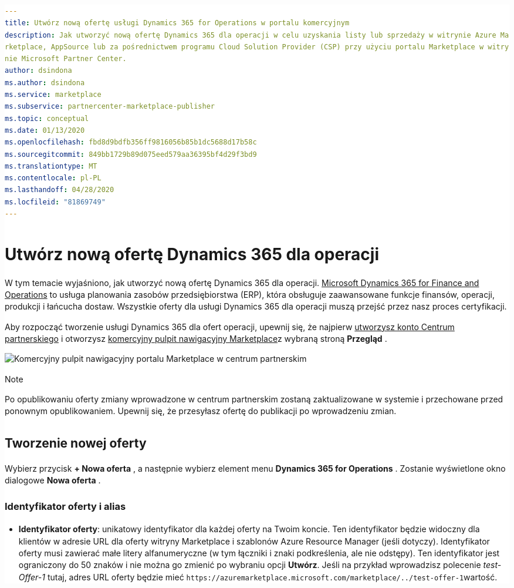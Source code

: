 ```yaml
---
title: Utwórz nową ofertę usługi Dynamics 365 for Operations w portalu komercyjnym
description: Jak utworzyć nową ofertę Dynamics 365 dla operacji w celu uzyskania listy lub sprzedaży w witrynie Azure Marketplace, AppSource lub za pośrednictwem programu Cloud Solution Provider (CSP) przy użyciu portalu Marketplace w witrynie Microsoft Partner Center.
author: dsindona
ms.author: dsindona
ms.service: marketplace
ms.subservice: partnercenter-marketplace-publisher
ms.topic: conceptual
ms.date: 01/13/2020
ms.openlocfilehash: fbd8d9bdfb356ff9816056b85b1dc5688d17b58c
ms.sourcegitcommit: 849bb1729b89d075eed579aa36395bf4d29f3bd9
ms.translationtype: MT
ms.contentlocale: pl-PL
ms.lasthandoff: 04/28/2020
ms.locfileid: "81869749"
---
```

# <a name="create-a-new-dynamics-365-for-operations-offer"></a>Utwórz nową ofertę Dynamics 365 dla operacji

W tym temacie wyjaśniono, jak utworzyć nową ofertę Dynamics 365 dla operacji. [Microsoft Dynamics 365 for Finance and Operations](https://dynamics.microsoft.com/finance-and-operations) to usługa planowania zasobów przedsiębiorstwa (ERP), która obsługuje zaawansowane funkcje finansów, operacji, produkcji i łańcucha dostaw. Wszystkie oferty dla usługi Dynamics 365 dla operacji muszą przejść przez nasz proces certyfikacji.

Aby rozpocząć tworzenie usługi Dynamics 365 dla ofert operacji, upewnij się, że najpierw [utworzysz konto Centrum partnerskiego](./create-account.md) i otworzysz [komercyjny pulpit nawigacyjny Marketplace](https://partner.microsoft.com/dashboard/commercial-marketplace/offers)z wybraną stroną **Przegląd** .

![Komercyjny pulpit nawigacyjny portalu Marketplace w centrum partnerskim](./media/new-offer-overview.png)

>[!Note]
> Po opublikowaniu oferty zmiany wprowadzone w centrum partnerskim zostaną zaktualizowane w systemie i przechowane przed ponownym opublikowaniem. Upewnij się, że przesyłasz ofertę do publikacji po wprowadzeniu zmian.


## <a name="create-a-new-offer"></a>Tworzenie nowej oferty

Wybierz przycisk **+ Nowa oferta** , a następnie wybierz element menu **Dynamics 365 for Operations** . Zostanie wyświetlone okno dialogowe **Nowa oferta** .

### <a name="offer-id-and-alias"></a>Identyfikator oferty i alias

- **Identyfikator oferty**: unikatowy identyfikator dla każdej oferty na Twoim koncie. Ten identyfikator będzie widoczny dla klientów w adresie URL dla oferty witryny Marketplace i szablonów Azure Resource Manager (jeśli dotyczy). Identyfikator oferty musi zawierać małe litery alfanumeryczne (w tym łączniki i znaki podkreślenia, ale nie odstępy). Ten identyfikator jest ograniczony do 50 znaków i nie można go zmienić po wybraniu opcji **Utwórz**.  Jeśli na przykład wprowadzisz polecenie *test-Offer-1* tutaj, adres URL oferty będzie mieć `https://azuremarketplace.microsoft.com/marketplace/../test-offer-1`wartość.
